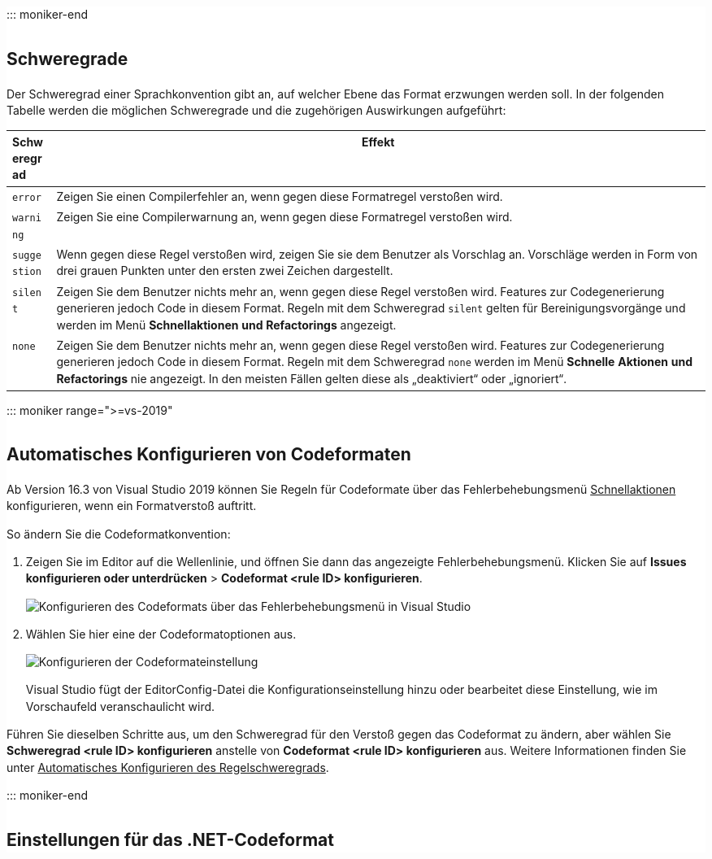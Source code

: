 ::: moniker-end

## <a name="severity-levels"></a>Schweregrade

Der Schweregrad einer Sprachkonvention gibt an, auf welcher Ebene das Format erzwungen werden soll. In der folgenden Tabelle werden die möglichen Schweregrade und die zugehörigen Auswirkungen aufgeführt:

Schweregrad | Effekt
:------- | ------
`error` | Zeigen Sie einen Compilerfehler an, wenn gegen diese Formatregel verstoßen wird.
`warning` | Zeigen Sie eine Compilerwarnung an, wenn gegen diese Formatregel verstoßen wird.
`suggestion` | Wenn gegen diese Regel verstoßen wird, zeigen Sie sie dem Benutzer als Vorschlag an. Vorschläge werden in Form von drei grauen Punkten unter den ersten zwei Zeichen dargestellt.
`silent` | Zeigen Sie dem Benutzer nichts mehr an, wenn gegen diese Regel verstoßen wird. Features zur Codegenerierung generieren jedoch Code in diesem Format. Regeln mit dem Schweregrad `silent` gelten für Bereinigungsvorgänge und werden im Menü **Schnellaktionen und Refactorings** angezeigt.
`none` | Zeigen Sie dem Benutzer nichts mehr an, wenn gegen diese Regel verstoßen wird. Features zur Codegenerierung generieren jedoch Code in diesem Format. Regeln mit dem Schweregrad `none` werden im Menü **Schnelle Aktionen und Refactorings** nie angezeigt. In den meisten Fällen gelten diese als „deaktiviert“ oder „ignoriert“.

::: moniker range=">=vs-2019"

## <a name="automatically-configure-code-styles"></a>Automatisches Konfigurieren von Codeformaten

Ab Version 16.3 von Visual Studio 2019 können Sie Regeln für Codeformate über das Fehlerbehebungsmenü [Schnellaktionen](quick-actions.md) konfigurieren, wenn ein Formatverstoß auftritt.

So ändern Sie die Codeformatkonvention:

1. Zeigen Sie im Editor auf die Wellenlinie, und öffnen Sie dann das angezeigte Fehlerbehebungsmenü. Klicken Sie auf **Issues konfigurieren oder unterdrücken** > **Codeformat \<rule ID> konfigurieren**.

   ![Konfigurieren des Codeformats über das Fehlerbehebungsmenü in Visual Studio](media/vs-2019/configure-code-style.png)

2. Wählen Sie hier eine der Codeformatoptionen aus.

   ![Konfigurieren der Codeformateinstellung](media/vs-2019/configure-code-style-setting.png)

   Visual Studio fügt der EditorConfig-Datei die Konfigurationseinstellung hinzu oder bearbeitet diese Einstellung, wie im Vorschaufeld veranschaulicht wird.

Führen Sie dieselben Schritte aus, um den Schweregrad für den Verstoß gegen das Codeformat zu ändern, aber wählen Sie **Schweregrad \<rule ID> konfigurieren** anstelle von **Codeformat \<rule ID> konfigurieren** aus. Weitere Informationen finden Sie unter [Automatisches Konfigurieren des Regelschweregrads](../code-quality/use-roslyn-analyzers.md#set-rule-severity-from-the-light-bulb-menu).

::: moniker-end

## <a name="net-code-style-settings"></a>Einstellungen für das .NET-Codeformat
